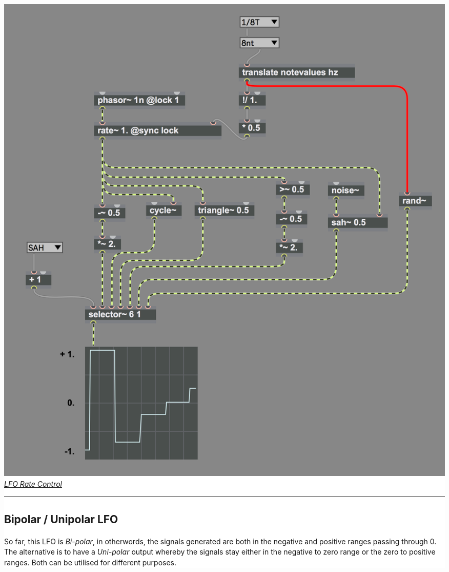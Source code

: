 [![LFO Rate Control](/assets/img/lfoBuild_16.png)*LFO Rate Control*](/assets/img/lfoBuild_16.png) 

---

## Bipolar / Unipolar LFO
So far, this LFO is *Bi-polar*, in otherwords, the signals generated are both in the negative and positive ranges passing through 0. The alternative is to have a *Uni-polar* output whereby the signals stay either in the negative to zero range or the zero to positive ranges. Both can be utilised for different purposes.
